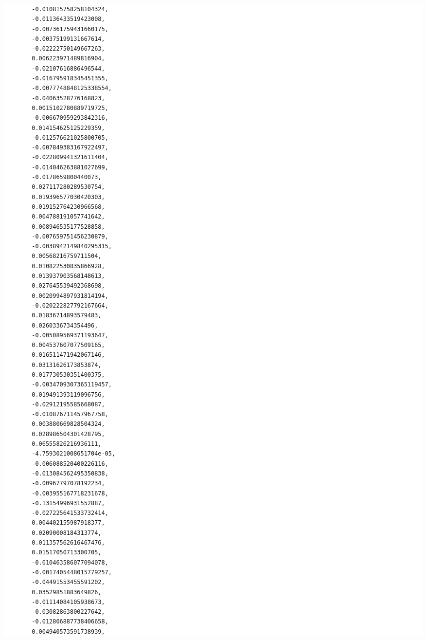             -0.010815758258104324,
            -0.01136433519423008,
            -0.007361759431660175,
            -0.00375199131667614,
            -0.02222750149667263,
            0.006223971489816904,
            -0.02107616886496544,
            -0.016795918345451355,
            -0.0077748848125338554,
            -0.04063528776168823,
            0.0015102780889719725,
            -0.006670959293842316,
            0.014154625125229359,
            -0.012576621025800705,
            -0.007849383167922497,
            -0.022809941321611404,
            -0.014046263881027699,
            -0.0178659800440073,
            0.027117280289530754,
            0.019396577030420303,
            0.019152764230966568,
            0.004788191057741642,
            0.008946535177528858,
            -0.007659751456230879,
            -0.0038942149840295315,
            0.00568216759711504,
            0.010822530835866928,
            0.013937903568148613,
            0.027645539492368698,
            0.0020994897931814194,
            -0.020222827792167664,
            0.01836714893579483,
            0.0260336734354496,
            -0.005089569371193647,
            0.004537607077509165,
            0.016511471942067146,
            0.03131626173853874,
            0.017730530351400375,
            -0.0034709307365119457,
            0.019491393119096756,
            -0.02912195585668087,
            -0.010876711457967758,
            0.003880669828504324,
            0.028986504301428795,
            0.06555826216936111,
            -4.7593021008651704e-05,
            -0.006088520400226116,
            -0.013084562495350838,
            -0.00967797078192234,
            -0.003955167718231678,
            -0.13154996931552887,
            -0.027225641533732414,
            0.004402155987918377,
            0.02090008184313774,
            0.011357562616467476,
            0.01517050713300705,
            -0.010463586077094078,
            -0.0017405448015779257,
            -0.04491553455591202,
            0.03529851883649826,
            -0.01114084105938673,
            -0.03082863800227642,
            -0.012806887738406658,
            0.004940573591738939,